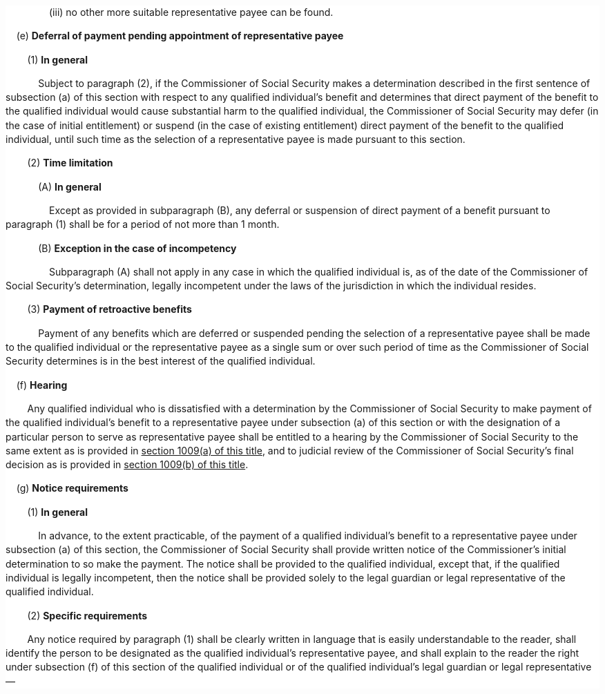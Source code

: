                 (iii) no other more suitable representative payee can be found.

    (e) __Deferral of payment pending appointment of representative payee__ 

        (1) __In general__ 

            Subject to paragraph (2), if the Commissioner of Social Security makes a determination described in the first sentence of subsection (a) of this section with respect to any qualified individual’s benefit and determines that direct payment of the benefit to the qualified individual would cause substantial harm to the qualified individual, the Commissioner of Social Security may defer (in the case of initial entitlement) or suspend (in the case of existing entitlement) direct payment of the benefit to the qualified individual, until such time as the selection of a representative payee is made pursuant to this section.

        (2) __Time limitation__ 

            (A) __In general__ 

                Except as provided in subparagraph (B), any deferral or suspension of direct payment of a benefit pursuant to paragraph (1) shall be for a period of not more than 1 month.

            (B) __Exception in the case of incompetency__ 

                Subparagraph (A) shall not apply in any case in which the qualified individual is, as of the date of the Commissioner of Social Security’s determination, legally incompetent under the laws of the jurisdiction in which the individual resides.

        (3) __Payment of retroactive benefits__ 

            Payment of any benefits which are deferred or suspended pending the selection of a representative payee shall be made to the qualified individual or the representative payee as a single sum or over such period of time as the Commissioner of Social Security determines is in the best interest of the qualified individual.

    (f) __Hearing__ 

        Any qualified individual who is dissatisfied with a determination by the Commissioner of Social Security to make payment of the qualified individual’s benefit to a representative payee under subsection (a) of this section or with the designation of a particular person to serve as representative payee shall be entitled to a hearing by the Commissioner of Social Security to the same extent as is provided in [section 1009(a) of this title][/us/usc/t42/s1009/a], and to judicial review of the Commissioner of Social Security’s final decision as is provided in [section 1009(b) of this title][/us/usc/t42/s1009/b].

    (g) __Notice requirements__ 

        (1) __In general__ 

            In advance, to the extent practicable, of the payment of a qualified individual’s benefit to a representative payee under subsection (a) of this section, the Commissioner of Social Security shall provide written notice of the Commissioner’s initial determination to so make the payment. The notice shall be provided to the qualified individual, except that, if the qualified individual is legally incompetent, then the notice shall be provided solely to the legal guardian or legal representative of the qualified individual.

        (2) __Specific requirements__ 

        Any notice required by paragraph (1) shall be clearly written in language that is easily understandable to the reader, shall identify the person to be designated as the qualified individual’s representative payee, and shall explain to the reader the right under subsection (f) of this section of the qualified individual or of the qualified individual’s legal guardian or legal representative—


[/us/usc/t42/s1383/a/2]: https://publicdocs.github.io/go/links?ns=uslm&ref=%2Fus%2Fusc%2Ft42%2Fs1383%2Fa%2F2
[/us/usc/t42/s1004/a/2]: https://publicdocs.github.io/go/links?ns=uslm&ref=%2Fus%2Fusc%2Ft42%2Fs1004%2Fa%2F2
[/us/usc/t42/s405/j]: https://publicdocs.github.io/go/links?ns=uslm&ref=%2Fus%2Fusc%2Ft42%2Fs405%2Fj
[/us/usc/t42/s1383/a/2/A/iii]: https://publicdocs.github.io/go/links?ns=uslm&ref=%2Fus%2Fusc%2Ft42%2Fs1383%2Fa%2F2%2FA%2Fiii
[/us/usc/t5/s552a]: https://publicdocs.github.io/go/links?ns=uslm&ref=%2Fus%2Fusc%2Ft5%2Fs552a
[/us/usc/t42/s1306/c]: https://publicdocs.github.io/go/links?ns=uslm&ref=%2Fus%2Fusc%2Ft42%2Fs1306%2Fc
[/us/usc/t42/s1004/a/2]: https://publicdocs.github.io/go/links?ns=uslm&ref=%2Fus%2Fusc%2Ft42%2Fs1004%2Fa%2F2
[/us/usc/t42/s405/j]: https://publicdocs.github.io/go/links?ns=uslm&ref=%2Fus%2Fusc%2Ft42%2Fs405%2Fj
[/us/usc/t42/s1383/a/2/A/iii]: https://publicdocs.github.io/go/links?ns=uslm&ref=%2Fus%2Fusc%2Ft42%2Fs1383%2Fa%2F2%2FA%2Fiii
[/us/usc/t42/s405/j]: https://publicdocs.github.io/go/links?ns=uslm&ref=%2Fus%2Fusc%2Ft42%2Fs405%2Fj
[/us/usc/t42/s1004/a/2]: https://publicdocs.github.io/go/links?ns=uslm&ref=%2Fus%2Fusc%2Ft42%2Fs1004%2Fa%2F2
[/us/usc/t42/s1009/a]: https://publicdocs.github.io/go/links?ns=uslm&ref=%2Fus%2Fusc%2Ft42%2Fs1009%2Fa
[/us/usc/t42/s1009/b]: https://publicdocs.github.io/go/links?ns=uslm&ref=%2Fus%2Fusc%2Ft42%2Fs1009%2Fb
[/us/usc/t42/s405/j]: https://publicdocs.github.io/go/links?ns=uslm&ref=%2Fus%2Fusc%2Ft42%2Fs405%2Fj
[/us/usc/t42/s1383/a/2]: https://publicdocs.github.io/go/links?ns=uslm&ref=%2Fus%2Fusc%2Ft42%2Fs1383%2Fa%2F2
[/us/usc/t42/s405/j]: https://publicdocs.github.io/go/links?ns=uslm&ref=%2Fus%2Fusc%2Ft42%2Fs405%2Fj
[/us/usc/t42/s1383/a/2]: https://publicdocs.github.io/go/links?ns=uslm&ref=%2Fus%2Fusc%2Ft42%2Fs1383%2Fa%2F2
[/us/usc/t42/s405/j]: https://publicdocs.github.io/go/links?ns=uslm&ref=%2Fus%2Fusc%2Ft42%2Fs405%2Fj
[/us/usc/t42/s1383/a/2]: https://publicdocs.github.io/go/links?ns=uslm&ref=%2Fus%2Fusc%2Ft42%2Fs1383%2Fa%2F2
[/us/act/1935-08-14/ch531]: https://publicdocs.github.io/go/links?ns=uslm&ref=%2Fus%2Fact%2F1935-08-14%2Fch531
[/us/pl/106/169/s251/a]: https://publicdocs.github.io/go/links?ns=uslm&ref=%2Fus%2Fpl%2F106%2F169%2Fs251%2Fa
[/us/stat/113/1846]: https://publicdocs.github.io/go/links?ns=uslm&ref=%2Fus%2Fstat%2F113%2F1846
[/us/pl/108/203]: https://publicdocs.github.io/go/links?ns=uslm&ref=%2Fus%2Fpl%2F108%2F203
[/us/stat/118/495]: https://publicdocs.github.io/go/links?ns=uslm&ref=%2Fus%2Fstat%2F118%2F495
[/us/usc/t42/s1001]: https://publicdocs.github.io/go/links?ns=uslm&ref=%2Fus%2Fusc%2Ft42%2Fs1001
[/us/pl/108/203/s101/b/3]: https://publicdocs.github.io/go/links?ns=uslm&ref=%2Fus%2Fpl%2F108%2F203%2Fs101%2Fb%2F3
[/us/pl/108/203/s103/b/1]: https://publicdocs.github.io/go/links?ns=uslm&ref=%2Fus%2Fpl%2F108%2F203%2Fs103%2Fb%2F1
[/us/pl/108/203/s103/b/2]: https://publicdocs.github.io/go/links?ns=uslm&ref=%2Fus%2Fpl%2F108%2F203%2Fs103%2Fb%2F2
[/us/pl/108/203/s103/b/3]: https://publicdocs.github.io/go/links?ns=uslm&ref=%2Fus%2Fpl%2F108%2F203%2Fs103%2Fb%2F3
[/us/pl/108/203/s106/b]: https://publicdocs.github.io/go/links?ns=uslm&ref=%2Fus%2Fpl%2F108%2F203%2Fs106%2Fb
[/us/pl/108/203/s101/b/1]: https://publicdocs.github.io/go/links?ns=uslm&ref=%2Fus%2Fpl%2F108%2F203%2Fs101%2Fb%2F1
[/us/pl/108/203/s101/b/2]: https://publicdocs.github.io/go/links?ns=uslm&ref=%2Fus%2Fpl%2F108%2F203%2Fs101%2Fb%2F2
[/us/pl/108/203/s102/b/2]: https://publicdocs.github.io/go/links?ns=uslm&ref=%2Fus%2Fpl%2F108%2F203%2Fs102%2Fb%2F2
[/us/pl/108/203/s105/b]: https://publicdocs.github.io/go/links?ns=uslm&ref=%2Fus%2Fpl%2F108%2F203%2Fs105%2Fb
[/us/pl/108/203/s101/b]: https://publicdocs.github.io/go/links?ns=uslm&ref=%2Fus%2Fpl%2F108%2F203%2Fs101%2Fb
[/us/pl/108/203/s101/d]: https://publicdocs.github.io/go/links?ns=uslm&ref=%2Fus%2Fpl%2F108%2F203%2Fs101%2Fd
[/us/usc/t42/s405]: https://publicdocs.github.io/go/links?ns=uslm&ref=%2Fus%2Fusc%2Ft42%2Fs405
[/us/pl/108/203/s103/b]: https://publicdocs.github.io/go/links?ns=uslm&ref=%2Fus%2Fpl%2F108%2F203%2Fs103%2Fb
[/us/pl/108/203/s103/d]: https://publicdocs.github.io/go/links?ns=uslm&ref=%2Fus%2Fpl%2F108%2F203%2Fs103%2Fd
[/us/usc/t42/s405]: https://publicdocs.github.io/go/links?ns=uslm&ref=%2Fus%2Fusc%2Ft42%2Fs405
[/us/pl/108/203/s105/b]: https://publicdocs.github.io/go/links?ns=uslm&ref=%2Fus%2Fpl%2F108%2F203%2Fs105%2Fb
[/us/pl/108/203/s105/d]: https://publicdocs.github.io/go/links?ns=uslm&ref=%2Fus%2Fpl%2F108%2F203%2Fs105%2Fd
[/us/usc/t42/s405]: https://publicdocs.github.io/go/links?ns=uslm&ref=%2Fus%2Fusc%2Ft42%2Fs405
[/us/pl/108/203/s106/b]: https://publicdocs.github.io/go/links?ns=uslm&ref=%2Fus%2Fpl%2F108%2F203%2Fs106%2Fb
[/us/pl/108/203/s106/d]: https://publicdocs.github.io/go/links?ns=uslm&ref=%2Fus%2Fpl%2F108%2F203%2Fs106%2Fd
[/us/usc/t42/s405]: https://publicdocs.github.io/go/links?ns=uslm&ref=%2Fus%2Fusc%2Ft42%2Fs405